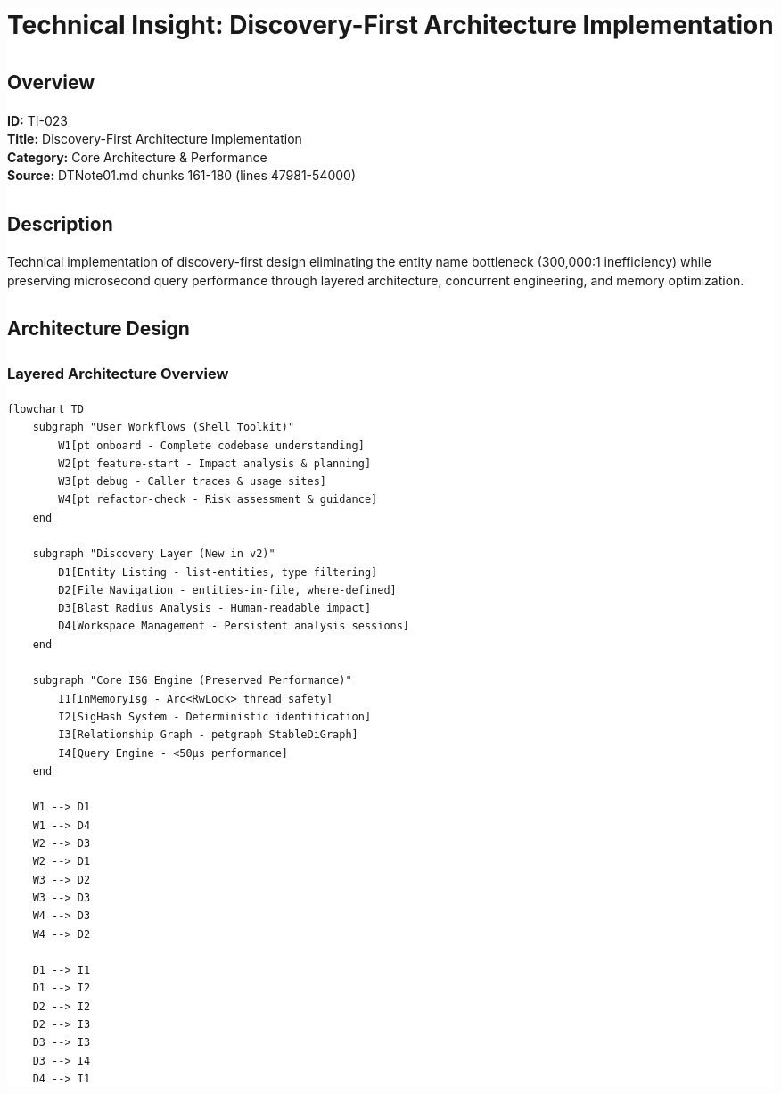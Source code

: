 # Technical Insight: Discovery-First Architecture Implementation

## Overview
**ID:** TI-023  
**Title:** Discovery-First Architecture Implementation  
**Category:** Core Architecture & Performance  
**Source:** DTNote01.md chunks 161-180 (lines 47981-54000)

## Description
Technical implementation of discovery-first design eliminating the entity name bottleneck (300,000:1 inefficiency) while preserving microsecond query performance through layered architecture, concurrent engineering, and memory optimization.

## Architecture Design

### Layered Architecture Overview
```mermaid
flowchart TD
    subgraph "User Workflows (Shell Toolkit)"
        W1[pt onboard - Complete codebase understanding]
        W2[pt feature-start - Impact analysis & planning]
        W3[pt debug - Caller traces & usage sites]
        W4[pt refactor-check - Risk assessment & guidance]
    end
    
    subgraph "Discovery Layer (New in v2)"
        D1[Entity Listing - list-entities, type filtering]
        D2[File Navigation - entities-in-file, where-defined]
        D3[Blast Radius Analysis - Human-readable impact]
        D4[Workspace Management - Persistent analysis sessions]
    end
    
    subgraph "Core ISG Engine (Preserved Performance)"
        I1[InMemoryIsg - Arc<RwLock> thread safety]
        I2[SigHash System - Deterministic identification]
        I3[Relationship Graph - petgraph StableDiGraph]
        I4[Query Engine - <50μs performance]
    end
    
    W1 --> D1
    W1 --> D4
    W2 --> D3
    W2 --> D1
    W3 --> D2
    W3 --> D3
    W4 --> D3
    W4 --> D2
    
    D1 --> I1
    D1 --> I2
    D2 --> I2
    D2 --> I3
    D3 --> I3
    D3 --> I4
    D4 --> I1
```
